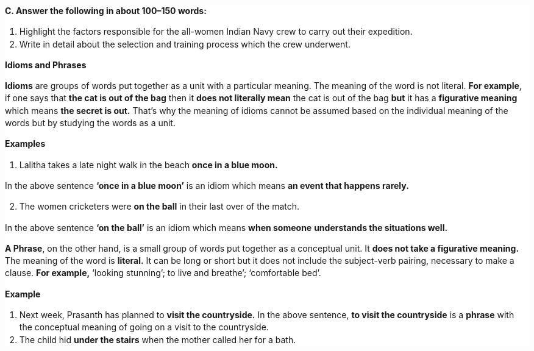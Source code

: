 **C. Answer the following in about
100–150 words:**

1. Highlight the factors responsible for the
all-women Indian Navy crew to carry
out their expedition.
2. Write in detail about the selection
and training process which the crew
underwent.

**Idioms and Phrases**

**Idioms** are groups of words put
together as a unit with a particular
meaning. The meaning of the word is
not literal. **For example**, if one says that
**the cat is out of the bag** then it **does not
literally mean** the cat is out of the bag **but**
it has a **figurative meaning** which means
**the secret is out.** That’s why the meaning
of idioms cannot be assumed based on the
individual meaning of the words but by
studying the words as a unit.

**Examples**

1. Lalitha takes a late night walk in the
beach **once in a blue moon.**

In the above sentence **‘once in a blue
moon’** is an idiom which means **an event
that happens rarely.** 

2. The women cricketers were **on the ball**
in their last over of the match. 

In the above sentence **‘on the ball’**
is an idiom which means **when someone**
**understands the situations well.**

**A Phrase**, on the other hand, is a
small group of words put together as
a conceptual unit. It **does not take a
figurative meaning.** The meaning of the
word is **literal.** It can be long or short
but it does not include the subject-verb
pairing, necessary to make a clause. **For
example,** ‘looking stunning’; to live and
breathe’; ‘comfortable bed’.

**Example**
1. Next week, Prasanth has planned to
**visit the countryside.** In the above
sentence, **to visit the countryside** is a
**phrase** with the conceptual meaning of
going on a visit to the countryside.
2. The child hid **under the stairs** when the mother called her for a bath.
